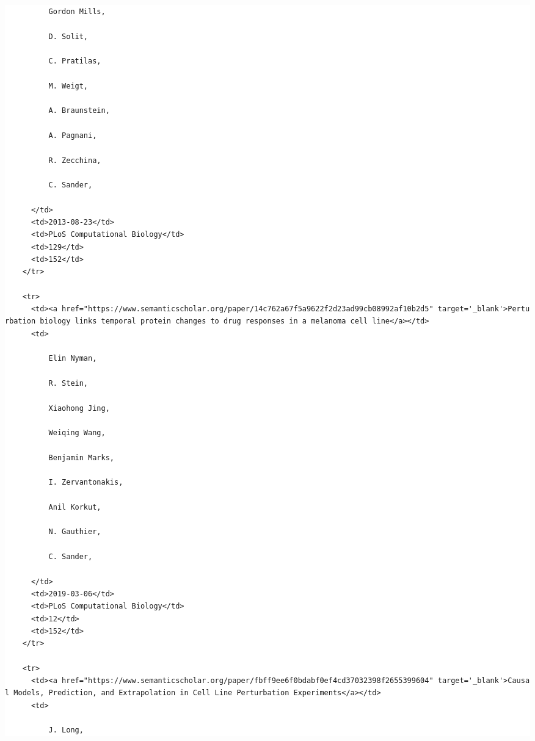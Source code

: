               Gordon Mills,
            
              D. Solit,
            
              C. Pratilas,
            
              M. Weigt,
            
              A. Braunstein,
            
              A. Pagnani,
            
              R. Zecchina,
            
              C. Sander,
            
          </td>
          <td>2013-08-23</td>
          <td>PLoS Computational Biology</td>
          <td>129</td>
          <td>152</td>
        </tr>
    
        <tr>
          <td><a href="https://www.semanticscholar.org/paper/14c762a67f5a9622f2d23ad99cb08992af10b2d5" target='_blank'>Perturbation biology links temporal protein changes to drug responses in a melanoma cell line</a></td>
          <td>
            
              Elin Nyman,
            
              R. Stein,
            
              Xiaohong Jing,
            
              Weiqing Wang,
            
              Benjamin Marks,
            
              I. Zervantonakis,
            
              Anil Korkut,
            
              N. Gauthier,
            
              C. Sander,
            
          </td>
          <td>2019-03-06</td>
          <td>PLoS Computational Biology</td>
          <td>12</td>
          <td>152</td>
        </tr>
    
        <tr>
          <td><a href="https://www.semanticscholar.org/paper/fbff9ee6f0bdabf0ef4cd37032398f2655399604" target='_blank'>Causal Models, Prediction, and Extrapolation in Cell Line Perturbation Experiments</a></td>
          <td>
            
              J. Long,
            